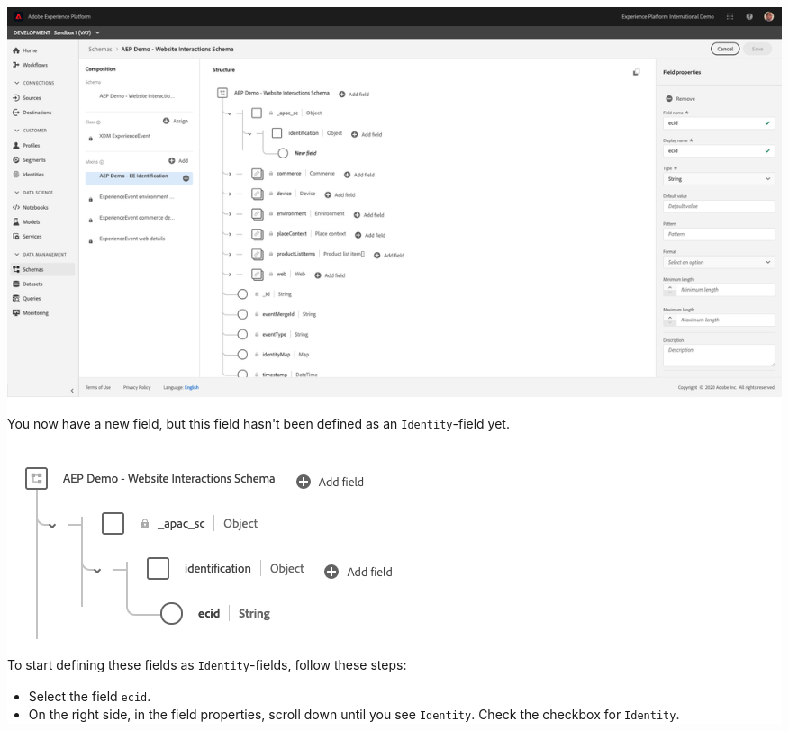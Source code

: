 ![Data Ingestion](./images/ecidfieldee.png)

You now have a new field, but this field hasn't been defined as an ``Identity``-field yet.

![Data Ingestion](./images/3fieldsee.png)

To start defining these fields as ``Identity``-fields, follow these steps:

* Select the field ``ecid``.
* On the right side, in the field properties, scroll down until you see ``Identity``. Check the checkbox for ``Identity``. 
